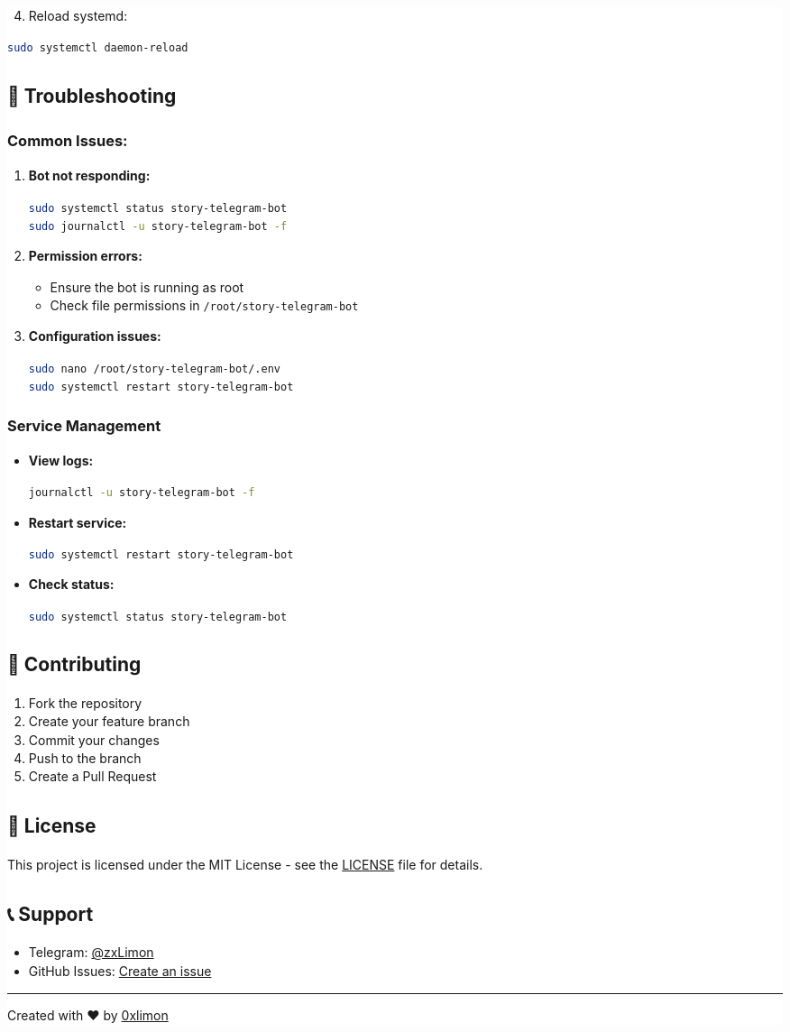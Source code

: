 4. Reload systemd:
```bash
sudo systemctl daemon-reload
```

## 🔧 Troubleshooting

### Common Issues:

1. **Bot not responding:**
   ```bash
   sudo systemctl status story-telegram-bot
   sudo journalctl -u story-telegram-bot -f
   ```

2. **Permission errors:**
   - Ensure the bot is running as root
   - Check file permissions in `/root/story-telegram-bot`

3. **Configuration issues:**
   ```bash
   sudo nano /root/story-telegram-bot/.env
   sudo systemctl restart story-telegram-bot
   ```

### Service Management

- **View logs:**
  ```bash
  journalctl -u story-telegram-bot -f
  ```

- **Restart service:**
  ```bash
  sudo systemctl restart story-telegram-bot
  ```

- **Check status:**
  ```bash
  sudo systemctl status story-telegram-bot
  ```

## 🤝 Contributing

1. Fork the repository
2. Create your feature branch
3. Commit your changes
4. Push to the branch
5. Create a Pull Request

## 📄 License

This project is licensed under the MIT License - see the [LICENSE](LICENSE) file for details.

## 📞 Support

- Telegram: [@zxLimon](https://t.me/zxLimon)
- GitHub Issues: [Create an issue](https://github.com/0xlimon/Story-Node-Management-Telegram-Bot/issues)

---

Created with ❤️ by [0xlimon](https://github.com/0xlimon)
